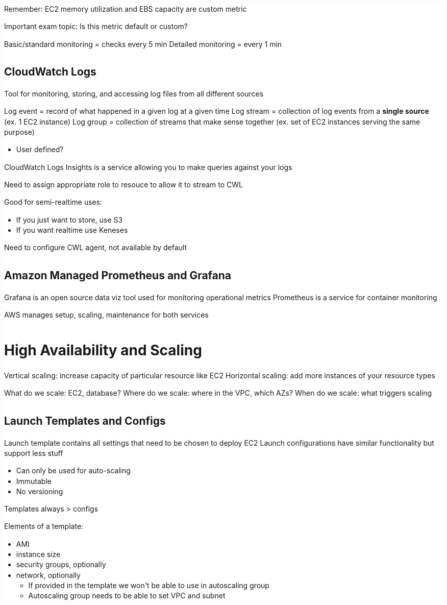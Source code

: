 Remember: EC2 memory utilization and EBS capacity are custom metric

Important exam topic: Is this metric default or custom?

Basic/standard monitoring = checks every 5 min
Detailed monitoring = every 1 min

## CloudWatch Logs

Tool for monitoring, storing, and accessing log files from all different sources

Log event = record of what happened in a given log at a given time
Log stream = collection of log events from a **single source** (ex. 1 EC2 instance)
Log group = collection of streams that make sense together (ex. set of EC2 instances serving the same purpose)
- User defined?

CloudWatch Logs Insights is a service allowing you to make queries against your logs

Need to assign appropriate role to resouce to allow it to stream to CWL

Good for semi-realtime uses:
- If you just want to store, use S3
- If you want realtime use Keneses

Need to configure CWL agent, not available by default

## Amazon Managed Prometheus and Grafana

Grafana is an open source data viz tool used for monitoring operational metrics
Prometheus is a service for container monitoring

AWS manages setup, scaling, maintenance for both services

# High Availability and Scaling

Vertical scaling: increase capacity of particular resource like EC2
Horizontal scaling: add more instances of your resource types

What do we scale: EC2, database?
Where do we scale: where in the VPC, which AZs?
When do we scale: what triggers scaling

## Launch Templates and Configs

Launch template contains all settings that need to be chosen to deploy EC2
Launch configurations have similar functionality but support less stuff
- Can only be used for auto-scaling
- Immutable
- No versioning

Templates always > configs

Elements of a template:
- AMI
- instance size
- security groups, optionally
- network, optionally
    - If provided in the template we won't be able to use in autoscaling group
    - Autoscaling group needs to be able to set VPC and subnet
